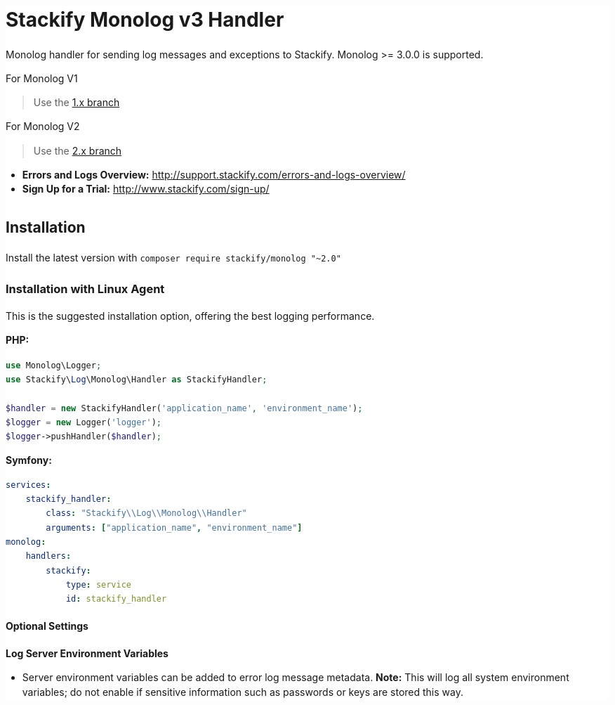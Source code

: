 
# Stackify Monolog v3 Handler

Monolog handler for sending log messages and exceptions to Stackify.
Monolog >= 3.0.0 is supported.

For Monolog V1

> Use the [1.x branch](https://github.com/stackify/stackify-log-monolog/tree/1.x)

For Monolog V2

> Use the [2.x branch](https://github.com/stackify/stackify-log-monolog/tree/2.x)

* **Errors and Logs Overview:** http://support.stackify.com/errors-and-logs-overview/
* **Sign Up for a Trial:** http://www.stackify.com/sign-up/

## Installation

Install the latest version with `composer require stackify/monolog "~2.0"`

### Installation with Linux Agent

This is the suggested installation option, offering the best logging performance.
 
**PHP:**
```php
use Monolog\Logger;
use Stackify\Log\Monolog\Handler as StackifyHandler;

$handler = new StackifyHandler('application_name', 'environment_name');
$logger = new Logger('logger');
$logger->pushHandler($handler);
```

**Symfony:**
```yml
services:
    stackify_handler:
        class: "Stackify\\Log\\Monolog\\Handler"
        arguments: ["application_name", "environment_name"]
monolog:
    handlers:
        stackify:
            type: service
            id: stackify_handler
```


#### Optional Settings

**Log Server Environment Variables**
- Server environment variables can be added to error log message metadata. **Note:** This will log all 
system environment variables; do not enable if sensitive information such as passwords or keys are stored this way.
